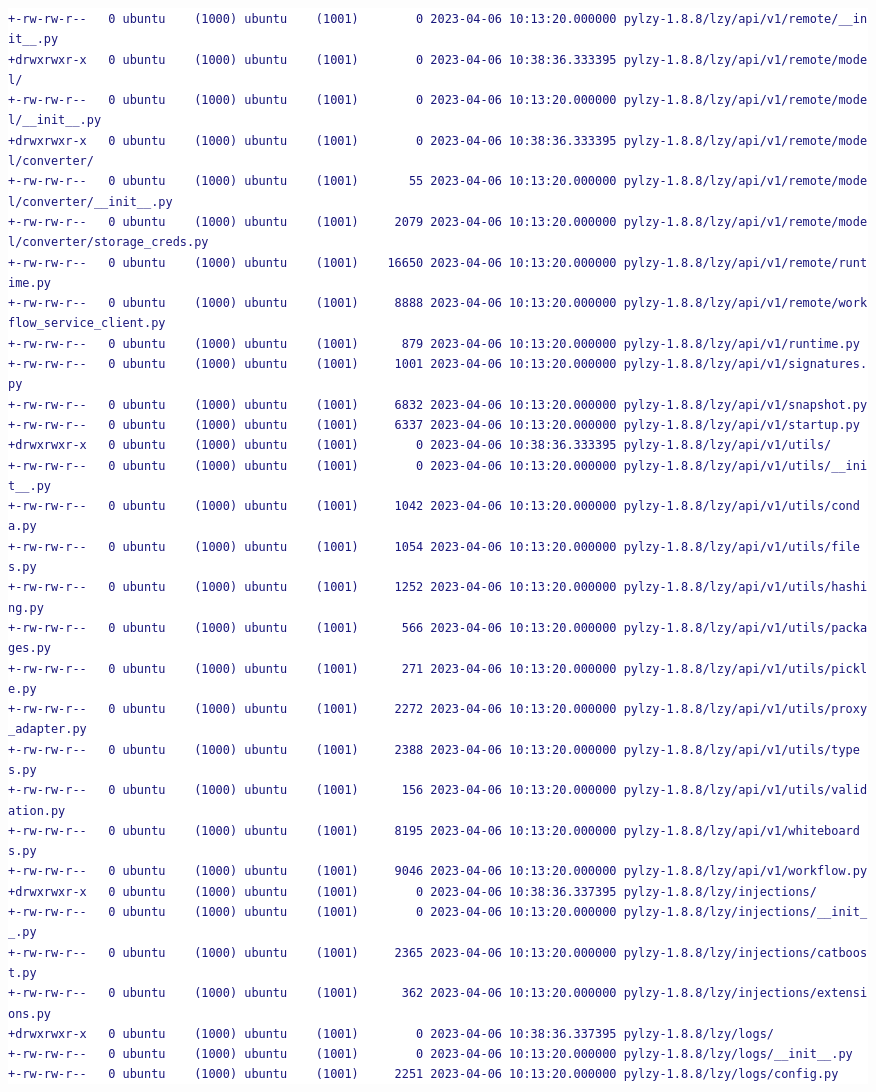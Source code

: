 ```diff
+-rw-rw-r--   0 ubuntu    (1000) ubuntu    (1001)        0 2023-04-06 10:13:20.000000 pylzy-1.8.8/lzy/api/v1/remote/__init__.py
+drwxrwxr-x   0 ubuntu    (1000) ubuntu    (1001)        0 2023-04-06 10:38:36.333395 pylzy-1.8.8/lzy/api/v1/remote/model/
+-rw-rw-r--   0 ubuntu    (1000) ubuntu    (1001)        0 2023-04-06 10:13:20.000000 pylzy-1.8.8/lzy/api/v1/remote/model/__init__.py
+drwxrwxr-x   0 ubuntu    (1000) ubuntu    (1001)        0 2023-04-06 10:38:36.333395 pylzy-1.8.8/lzy/api/v1/remote/model/converter/
+-rw-rw-r--   0 ubuntu    (1000) ubuntu    (1001)       55 2023-04-06 10:13:20.000000 pylzy-1.8.8/lzy/api/v1/remote/model/converter/__init__.py
+-rw-rw-r--   0 ubuntu    (1000) ubuntu    (1001)     2079 2023-04-06 10:13:20.000000 pylzy-1.8.8/lzy/api/v1/remote/model/converter/storage_creds.py
+-rw-rw-r--   0 ubuntu    (1000) ubuntu    (1001)    16650 2023-04-06 10:13:20.000000 pylzy-1.8.8/lzy/api/v1/remote/runtime.py
+-rw-rw-r--   0 ubuntu    (1000) ubuntu    (1001)     8888 2023-04-06 10:13:20.000000 pylzy-1.8.8/lzy/api/v1/remote/workflow_service_client.py
+-rw-rw-r--   0 ubuntu    (1000) ubuntu    (1001)      879 2023-04-06 10:13:20.000000 pylzy-1.8.8/lzy/api/v1/runtime.py
+-rw-rw-r--   0 ubuntu    (1000) ubuntu    (1001)     1001 2023-04-06 10:13:20.000000 pylzy-1.8.8/lzy/api/v1/signatures.py
+-rw-rw-r--   0 ubuntu    (1000) ubuntu    (1001)     6832 2023-04-06 10:13:20.000000 pylzy-1.8.8/lzy/api/v1/snapshot.py
+-rw-rw-r--   0 ubuntu    (1000) ubuntu    (1001)     6337 2023-04-06 10:13:20.000000 pylzy-1.8.8/lzy/api/v1/startup.py
+drwxrwxr-x   0 ubuntu    (1000) ubuntu    (1001)        0 2023-04-06 10:38:36.333395 pylzy-1.8.8/lzy/api/v1/utils/
+-rw-rw-r--   0 ubuntu    (1000) ubuntu    (1001)        0 2023-04-06 10:13:20.000000 pylzy-1.8.8/lzy/api/v1/utils/__init__.py
+-rw-rw-r--   0 ubuntu    (1000) ubuntu    (1001)     1042 2023-04-06 10:13:20.000000 pylzy-1.8.8/lzy/api/v1/utils/conda.py
+-rw-rw-r--   0 ubuntu    (1000) ubuntu    (1001)     1054 2023-04-06 10:13:20.000000 pylzy-1.8.8/lzy/api/v1/utils/files.py
+-rw-rw-r--   0 ubuntu    (1000) ubuntu    (1001)     1252 2023-04-06 10:13:20.000000 pylzy-1.8.8/lzy/api/v1/utils/hashing.py
+-rw-rw-r--   0 ubuntu    (1000) ubuntu    (1001)      566 2023-04-06 10:13:20.000000 pylzy-1.8.8/lzy/api/v1/utils/packages.py
+-rw-rw-r--   0 ubuntu    (1000) ubuntu    (1001)      271 2023-04-06 10:13:20.000000 pylzy-1.8.8/lzy/api/v1/utils/pickle.py
+-rw-rw-r--   0 ubuntu    (1000) ubuntu    (1001)     2272 2023-04-06 10:13:20.000000 pylzy-1.8.8/lzy/api/v1/utils/proxy_adapter.py
+-rw-rw-r--   0 ubuntu    (1000) ubuntu    (1001)     2388 2023-04-06 10:13:20.000000 pylzy-1.8.8/lzy/api/v1/utils/types.py
+-rw-rw-r--   0 ubuntu    (1000) ubuntu    (1001)      156 2023-04-06 10:13:20.000000 pylzy-1.8.8/lzy/api/v1/utils/validation.py
+-rw-rw-r--   0 ubuntu    (1000) ubuntu    (1001)     8195 2023-04-06 10:13:20.000000 pylzy-1.8.8/lzy/api/v1/whiteboards.py
+-rw-rw-r--   0 ubuntu    (1000) ubuntu    (1001)     9046 2023-04-06 10:13:20.000000 pylzy-1.8.8/lzy/api/v1/workflow.py
+drwxrwxr-x   0 ubuntu    (1000) ubuntu    (1001)        0 2023-04-06 10:38:36.337395 pylzy-1.8.8/lzy/injections/
+-rw-rw-r--   0 ubuntu    (1000) ubuntu    (1001)        0 2023-04-06 10:13:20.000000 pylzy-1.8.8/lzy/injections/__init__.py
+-rw-rw-r--   0 ubuntu    (1000) ubuntu    (1001)     2365 2023-04-06 10:13:20.000000 pylzy-1.8.8/lzy/injections/catboost.py
+-rw-rw-r--   0 ubuntu    (1000) ubuntu    (1001)      362 2023-04-06 10:13:20.000000 pylzy-1.8.8/lzy/injections/extensions.py
+drwxrwxr-x   0 ubuntu    (1000) ubuntu    (1001)        0 2023-04-06 10:38:36.337395 pylzy-1.8.8/lzy/logs/
+-rw-rw-r--   0 ubuntu    (1000) ubuntu    (1001)        0 2023-04-06 10:13:20.000000 pylzy-1.8.8/lzy/logs/__init__.py
+-rw-rw-r--   0 ubuntu    (1000) ubuntu    (1001)     2251 2023-04-06 10:13:20.000000 pylzy-1.8.8/lzy/logs/config.py
```